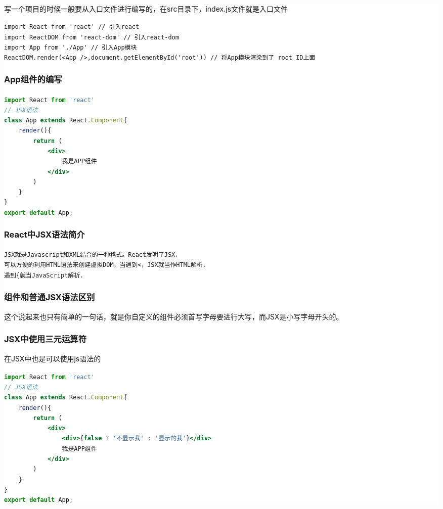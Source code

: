 写一个项目的时候一般要从入口文件进行编写的，在src目录下，index.js文件就是入口文件

```
import React from 'react' // 引入react
import ReactDOM from 'react-dom' // 引入react-dom
import App from './App' // 引入App模块
ReactDOM.render(<App />,document.getElementById('root')) // 将App模块渲染到了 root ID上面

```

### App组件的编写

```jsx
import React from 'react'
// JSX语法
class App extends React.Component{
    render(){
        return (
            <div>
                我是APP组件
            </div>
        )
    }
}
export default App;
```

### React中JSX语法简介

```
JSX就是Javascript和XML结合的一种格式。React发明了JSX，
可以方便的利用HTML语法来创建虚拟DOM，当遇到<，JSX就当作HTML解析，
遇到{就当JavaScript解析.
```

### 组件和普通JSX语法区别

这个说起来也只有简单的一句话，就是你自定义的组件必须首写字母要进行大写，而JSX是小写字母开头的。

### JSX中使用三元运算符

在JSX中也是可以使用js语法的

```jsx
import React from 'react'
// JSX语法
class App extends React.Component{
    render(){
        return (
            <div>
                <div>{false ? '不显示我' : '显示的我'}</div>
                我是APP组件
            </div>
        )
    }
}
export default App;
```
